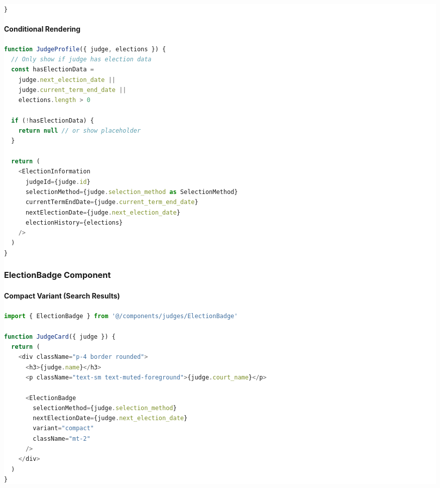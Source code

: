 ```typescript
}
```

#### Conditional Rendering

```typescript
function JudgeProfile({ judge, elections }) {
  // Only show if judge has election data
  const hasElectionData =
    judge.next_election_date ||
    judge.current_term_end_date ||
    elections.length > 0

  if (!hasElectionData) {
    return null // or show placeholder
  }

  return (
    <ElectionInformation
      judgeId={judge.id}
      selectionMethod={judge.selection_method as SelectionMethod}
      currentTermEndDate={judge.current_term_end_date}
      nextElectionDate={judge.next_election_date}
      electionHistory={elections}
    />
  )
}
```

### ElectionBadge Component

#### Compact Variant (Search Results)

```typescript
import { ElectionBadge } from '@/components/judges/ElectionBadge'

function JudgeCard({ judge }) {
  return (
    <div className="p-4 border rounded">
      <h3>{judge.name}</h3>
      <p className="text-sm text-muted-foreground">{judge.court_name}</p>

      <ElectionBadge
        selectionMethod={judge.selection_method}
        nextElectionDate={judge.next_election_date}
        variant="compact"
        className="mt-2"
      />
    </div>
  )
}
```
